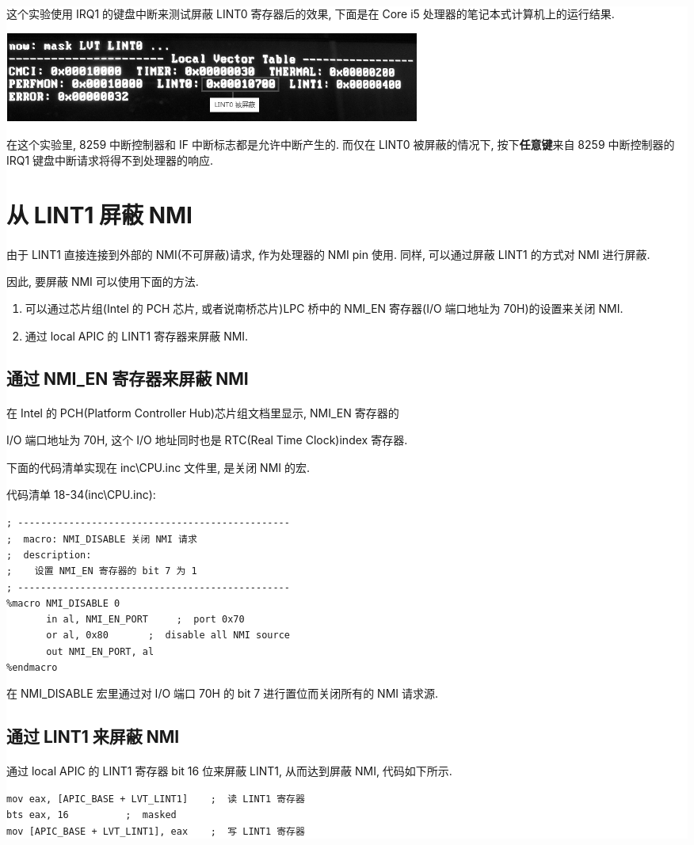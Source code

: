 这个实验使用 IRQ1 的键盘中断来测试屏蔽 LINT0 寄存器后的效果, 下面是在 Core i5 处理器的笔记本式计算机上的运行结果.

![config](./images/75.png)

在这个实验里, 8259 中断控制器和 IF 中断标志都是允许中断产生的. 而仅在 LINT0 被屏蔽的情况下, 按下**任意键**来自 8259 中断控制器的 IRQ1 键盘中断请求将得不到处理器的响应.

# 从 LINT1 屏蔽 NMI

由于 LINT1 直接连接到外部的 NMI(不可屏蔽)请求, 作为处理器的 NMI pin 使用. 同样, 可以通过屏蔽 LINT1 的方式对 NMI 进行屏蔽.

因此, 要屏蔽 NMI 可以使用下面的方法.

1) 可以通过芯片组(Intel 的 PCH 芯片, 或者说南桥芯片)LPC 桥中的 NMI_EN 寄存器(I/O 端口地址为 70H)的设置来关闭 NMI.

2) 通过 local APIC 的 LINT1 寄存器来屏蔽 NMI.

## 通过 NMI_EN 寄存器来屏蔽 NMI

在 Intel 的 PCH(Platform Controller Hub)芯片组文档里显示, NMI_EN 寄存器的

I/O 端口地址为 70H, 这个 I/O 地址同时也是 RTC(Real Time Clock)index 寄存器.

下面的代码清单实现在 inc\CPU.inc 文件里, 是关闭 NMI 的宏.

代码清单 18-34(inc\CPU.inc):

```86asm
; ------------------------------------------------
;  macro: NMI_DISABLE 关闭 NMI 请求
;  description:
;    设置 NMI_EN 寄存器的 bit 7 为 1
; ------------------------------------------------
%macro NMI_DISABLE 0
       in al, NMI_EN_PORT     ;  port 0x70
       or al, 0x80       ;  disable all NMI source
       out NMI_EN_PORT, al
%endmacro
```

在 NMI\_DISABLE 宏里通过对 I/O 端口 70H 的 bit 7 进行置位而关闭所有的 NMI 请求源.

## 通过 LINT1 来屏蔽 NMI

通过 local APIC 的 LINT1 寄存器 bit 16 位来屏蔽 LINT1, 从而达到屏蔽 NMI, 代码如下所示.

```x86asm
mov eax, [APIC_BASE + LVT_LINT1]    ;  读 LINT1 寄存器
bts eax, 16          ;  masked
mov [APIC_BASE + LVT_LINT1], eax    ;  写 LINT1 寄存器
```
